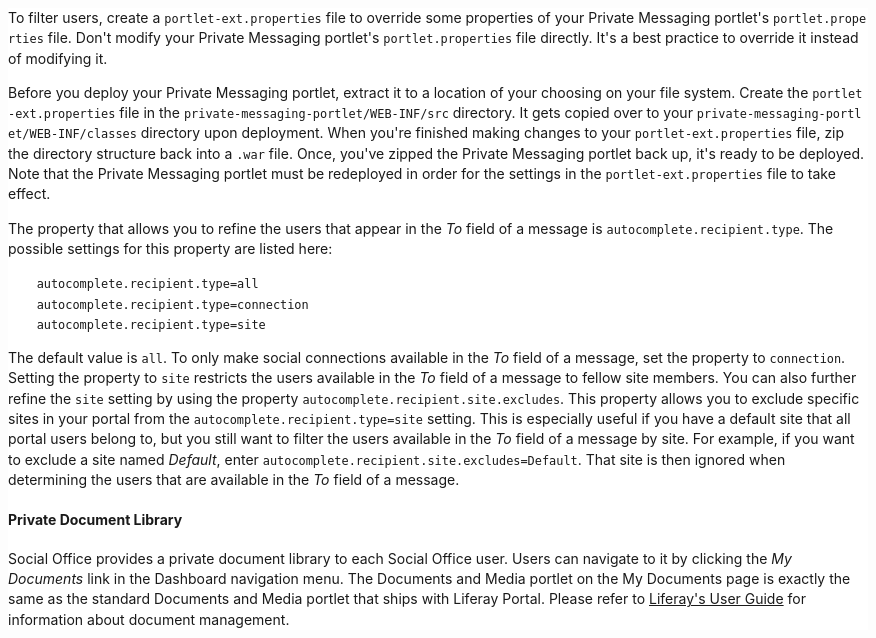 To filter users, create a `portlet-ext.properties` file to override some
properties of your Private Messaging portlet's `portlet.properties` file. Don't
modify your Private Messaging portlet's `portlet.properties` file directly. It's
a best practice to override it instead of modifying it.

Before you deploy your Private Messaging portlet, extract it to a location of
your choosing on your file system. Create the `portlet-ext.properties` file in
the `private-messaging-portlet/WEB-INF/src` directory. It gets copied over to
your `private-messaging-portlet/WEB-INF/classes` directory upon deployment. When
you're finished making changes to your `portlet-ext.properties` file, zip the
directory structure back into a `.war` file. Once, you've zipped the Private
Messaging portlet back up, it's ready to be deployed. Note that the Private
Messaging portlet must be redeployed in order for the settings in the
`portlet-ext.properties` file to take effect. 

The property that allows you to refine the users that appear in the *To* field
of a message is `autocomplete.recipient.type`. The possible settings for this
property are listed here:

		autocomplete.recipient.type=all
		autocomplete.recipient.type=connection
		autocomplete.recipient.type=site

The default value is `all`. To only make social connections available in the
*To* field of a message, set the property to `connection`. Setting the property
to `site` restricts the users available in the *To* field of a message to fellow
site members. You can also further refine the `site` setting by using the
property `autocomplete.recipient.site.excludes`. This property allows you to
exclude specific sites in your portal from the
`autocomplete.recipient.type=site` setting. This is especially useful if you
have a default site that all portal users belong to, but you still want to
filter the users available in the *To* field of a message by site. For example,
if you want to exclude a site named *Default*, enter
`autocomplete.recipient.site.excludes=Default`. That site is then ignored when
determining the users that are available in the *To* field of a message.

#### Private Document Library

Social Office provides a private document library to each Social Office user.
Users can navigate to it by clicking the *My Documents* link in the Dashboard
navigation menu. The Documents and Media portlet on the My Documents page is
exactly the same as the standard Documents and Media portlet that ships with
Liferay Portal. Please refer to [Liferay's User Guide](https://www.liferay.com/documentation/liferay-portal/6.1/user-guide/-/ai/document-manageme-6) for
information about document management.
